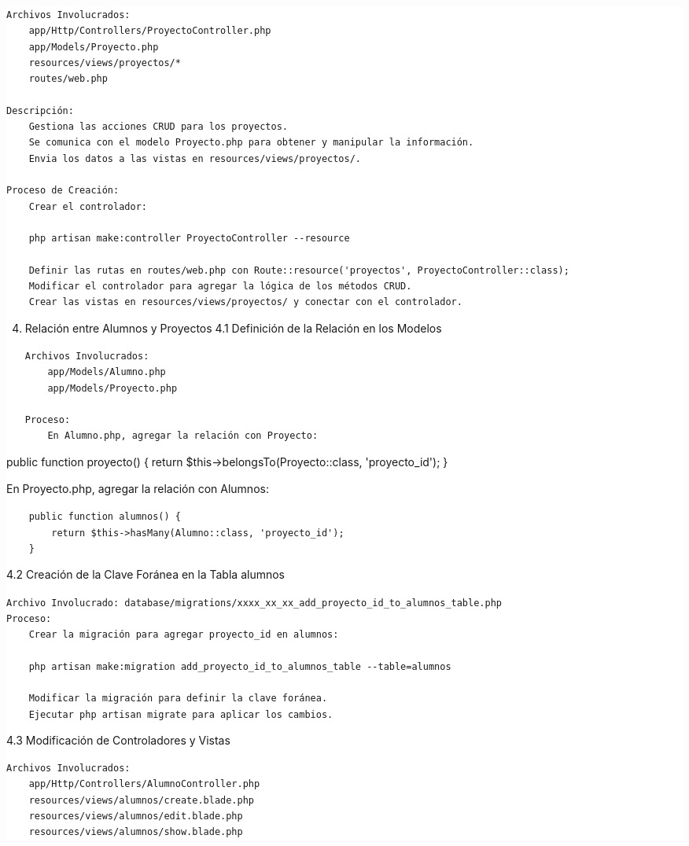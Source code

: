     Archivos Involucrados:
        app/Http/Controllers/ProyectoController.php
        app/Models/Proyecto.php
        resources/views/proyectos/*
        routes/web.php

    Descripción:
        Gestiona las acciones CRUD para los proyectos.
        Se comunica con el modelo Proyecto.php para obtener y manipular la información.
        Envia los datos a las vistas en resources/views/proyectos/.

    Proceso de Creación:
        Crear el controlador:

        php artisan make:controller ProyectoController --resource

        Definir las rutas en routes/web.php con Route::resource('proyectos', ProyectoController::class);
        Modificar el controlador para agregar la lógica de los métodos CRUD.
        Crear las vistas en resources/views/proyectos/ y conectar con el controlador.

4.  Relación entre Alumnos y Proyectos
    4.1 Definición de la Relación en los Modelos

        Archivos Involucrados:
            app/Models/Alumno.php
            app/Models/Proyecto.php

        Proceso:
            En Alumno.php, agregar la relación con Proyecto:

public function proyecto() {
return $this->belongsTo(Proyecto::class, 'proyecto_id');
}

En Proyecto.php, agregar la relación con Alumnos:

        public function alumnos() {
            return $this->hasMany(Alumno::class, 'proyecto_id');
        }

4.2 Creación de la Clave Foránea en la Tabla alumnos

    Archivo Involucrado: database/migrations/xxxx_xx_xx_add_proyecto_id_to_alumnos_table.php
    Proceso:
        Crear la migración para agregar proyecto_id en alumnos:

        php artisan make:migration add_proyecto_id_to_alumnos_table --table=alumnos

        Modificar la migración para definir la clave foránea.
        Ejecutar php artisan migrate para aplicar los cambios.

4.3 Modificación de Controladores y Vistas

    Archivos Involucrados:
        app/Http/Controllers/AlumnoController.php
        resources/views/alumnos/create.blade.php
        resources/views/alumnos/edit.blade.php
        resources/views/alumnos/show.blade.php

